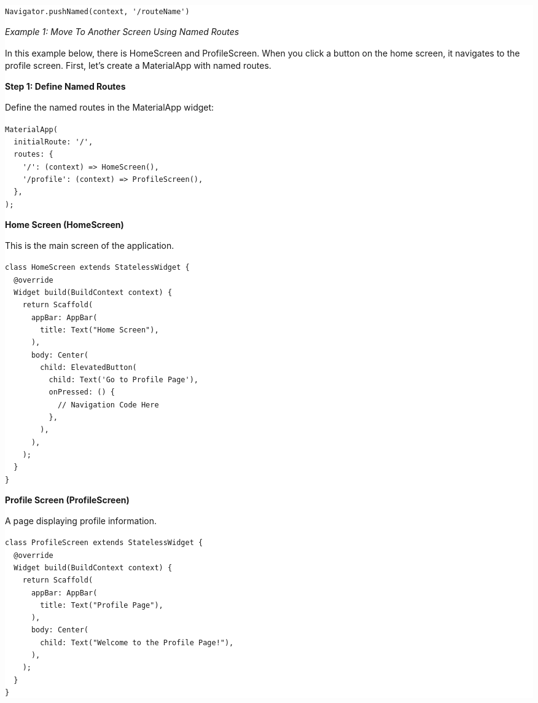 `Navigator.pushNamed(context, '/routeName')`

*Example 1: Move To Another Screen Using Named Routes*

In this example below, there is HomeScreen and ProfileScreen. When you click a button on the home screen, it navigates to the profile screen. First, let’s create a MaterialApp with named routes.

**Step 1: Define Named Routes**

Define the named routes in the MaterialApp widget:

```
MaterialApp(
  initialRoute: '/',
  routes: {
    '/': (context) => HomeScreen(),
    '/profile': (context) => ProfileScreen(),
  },
);
```

**Home Screen (HomeScreen)**

This is the main screen of the application.

```
class HomeScreen extends StatelessWidget {
  @override
  Widget build(BuildContext context) {
    return Scaffold(
      appBar: AppBar(
        title: Text("Home Screen"),
      ),
      body: Center(
        child: ElevatedButton(
          child: Text('Go to Profile Page'),
          onPressed: () {
            // Navigation Code Here
          },
        ),
      ),
    );
  }
}
```

**Profile Screen (ProfileScreen)**

A page displaying profile information.

```
class ProfileScreen extends StatelessWidget {
  @override
  Widget build(BuildContext context) {
    return Scaffold(
      appBar: AppBar(
        title: Text("Profile Page"),
      ),
      body: Center(
        child: Text("Welcome to the Profile Page!"),
      ),
    );
  }
}
```
